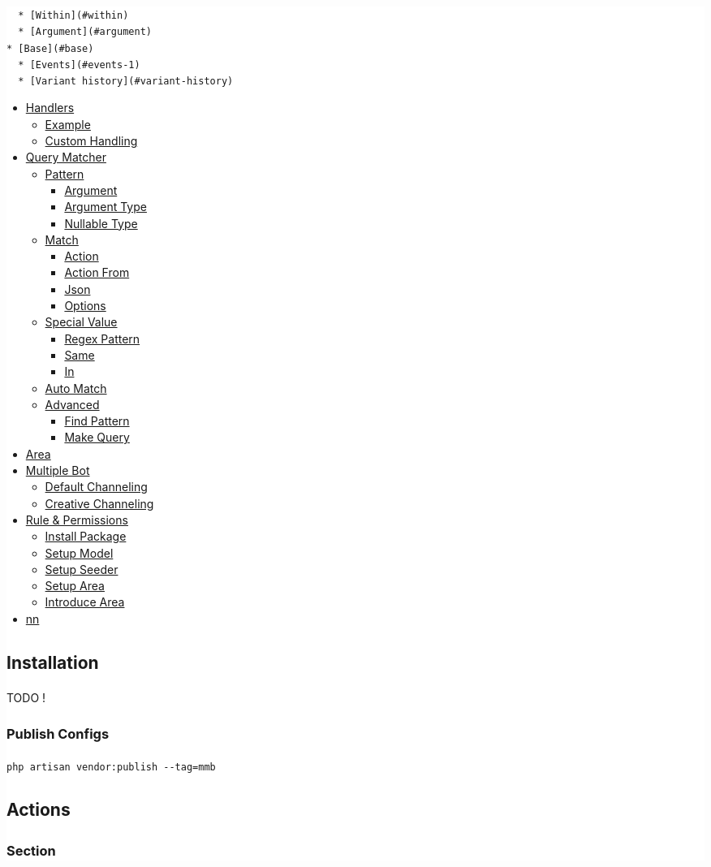       * [Within](#within)
      * [Argument](#argument)
    * [Base](#base)
      * [Events](#events-1)
      * [Variant history](#variant-history)
  * [Handlers](#handlers)
      * [Example](#example-1)
      * [Custom Handling](#custom-handling)
  * [Query Matcher](#query-matcher)
    * [Pattern](#pattern)
      * [Argument](#argument-1)
      * [Argument Type](#argument-type)
      * [Nullable Type](#nullable-type)
    * [Match](#match)
      * [Action](#action-1)
      * [Action From](#action-from)
      * [Json](#json)
      * [Options](#options)
    * [Special Value](#special-value)
      * [Regex Pattern](#regex-pattern-1)
      * [Same](#same)
      * [In](#in)
    * [Auto Match](#auto-match-1)
    * [Advanced](#advanced)
      * [Find Pattern](#find-pattern)
      * [Make Query](#make-query)
  * [Area](#area)
  * [Multiple Bot](#multiple-bot)
    * [Default Channeling](#default-channeling)
    * [Creative Channeling](#creative-channeling)
  * [Rule & Permissions](#rule--permissions)
    * [Install Package](#install-package)
    * [Setup Model](#setup-model)
    * [Setup Seeder](#setup-seeder)
    * [Setup Area](#setup-area)
    * [Introduce Area](#introduce-area)
  * [nn](#nn)



## Installation
TODO !

### Publish Configs
```shell
php artisan vendor:publish --tag=mmb
```


## Actions

### Section
